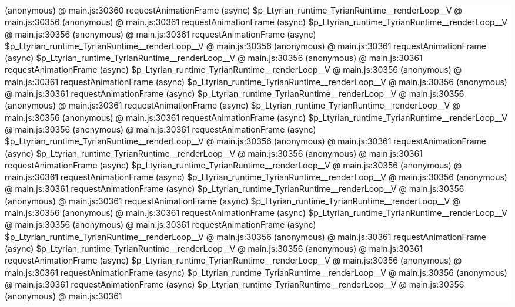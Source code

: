 (anonymous) @ main.js:30360
requestAnimationFrame (async)
$p_Ltyrian_runtime_TyrianRuntime__renderLoop__V @ main.js:30356
(anonymous) @ main.js:30361
requestAnimationFrame (async)
$p_Ltyrian_runtime_TyrianRuntime__renderLoop__V @ main.js:30356
(anonymous) @ main.js:30361
requestAnimationFrame (async)
$p_Ltyrian_runtime_TyrianRuntime__renderLoop__V @ main.js:30356
(anonymous) @ main.js:30361
requestAnimationFrame (async)
$p_Ltyrian_runtime_TyrianRuntime__renderLoop__V @ main.js:30356
(anonymous) @ main.js:30361
requestAnimationFrame (async)
$p_Ltyrian_runtime_TyrianRuntime__renderLoop__V @ main.js:30356
(anonymous) @ main.js:30361
requestAnimationFrame (async)
$p_Ltyrian_runtime_TyrianRuntime__renderLoop__V @ main.js:30356
(anonymous) @ main.js:30361
requestAnimationFrame (async)
$p_Ltyrian_runtime_TyrianRuntime__renderLoop__V @ main.js:30356
(anonymous) @ main.js:30361
requestAnimationFrame (async)
$p_Ltyrian_runtime_TyrianRuntime__renderLoop__V @ main.js:30356
(anonymous) @ main.js:30361
requestAnimationFrame (async)
$p_Ltyrian_runtime_TyrianRuntime__renderLoop__V @ main.js:30356
(anonymous) @ main.js:30361
requestAnimationFrame (async)
$p_Ltyrian_runtime_TyrianRuntime__renderLoop__V @ main.js:30356
(anonymous) @ main.js:30361
requestAnimationFrame (async)
$p_Ltyrian_runtime_TyrianRuntime__renderLoop__V @ main.js:30356
(anonymous) @ main.js:30361
requestAnimationFrame (async)
$p_Ltyrian_runtime_TyrianRuntime__renderLoop__V @ main.js:30356
(anonymous) @ main.js:30361
requestAnimationFrame (async)
$p_Ltyrian_runtime_TyrianRuntime__renderLoop__V @ main.js:30356
(anonymous) @ main.js:30361
requestAnimationFrame (async)
$p_Ltyrian_runtime_TyrianRuntime__renderLoop__V @ main.js:30356
(anonymous) @ main.js:30361
requestAnimationFrame (async)
$p_Ltyrian_runtime_TyrianRuntime__renderLoop__V @ main.js:30356
(anonymous) @ main.js:30361
requestAnimationFrame (async)
$p_Ltyrian_runtime_TyrianRuntime__renderLoop__V @ main.js:30356
(anonymous) @ main.js:30361
requestAnimationFrame (async)
$p_Ltyrian_runtime_TyrianRuntime__renderLoop__V @ main.js:30356
(anonymous) @ main.js:30361
requestAnimationFrame (async)
$p_Ltyrian_runtime_TyrianRuntime__renderLoop__V @ main.js:30356
(anonymous) @ main.js:30361
requestAnimationFrame (async)
$p_Ltyrian_runtime_TyrianRuntime__renderLoop__V @ main.js:30356
(anonymous) @ main.js:30361
requestAnimationFrame (async)
$p_Ltyrian_runtime_TyrianRuntime__renderLoop__V @ main.js:30356
(anonymous) @ main.js:30361
requestAnimationFrame (async)
$p_Ltyrian_runtime_TyrianRuntime__renderLoop__V @ main.js:30356
(anonymous) @ main.js:30361